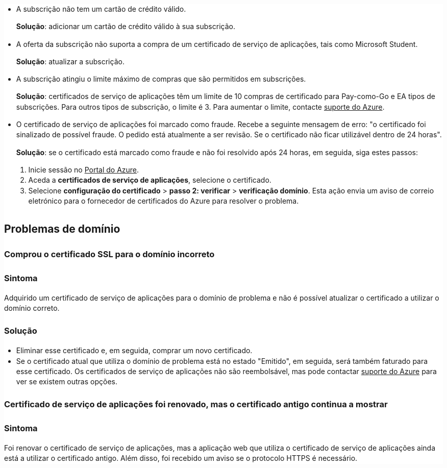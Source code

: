 - A subscrição não tem um cartão de crédito válido.

    **Solução**: adicionar um cartão de crédito válido à sua subscrição. 

- A oferta da subscrição não suporta a compra de um certificado de serviço de aplicações, tais como Microsoft Student.  

    **Solução**: atualizar a subscrição. 

- A subscrição atingiu o limite máximo de compras que são permitidos em subscrições.

    **Solução**: certificados de serviço de aplicações têm um limite de 10 compras de certificado para Pay-como-Go e EA tipos de subscrições. Para outros tipos de subscrição, o limite é 3. Para aumentar o limite, contacte [suporte do Azure](https://portal.azure.com/?#blade/Microsoft_Azure_Support/HelpAndSupportBlade).
- O certificado de serviço de aplicações foi marcado como fraude. Recebe a seguinte mensagem de erro: "o certificado foi sinalizado de possível fraude. O pedido está atualmente a ser revisão. Se o certificado não ficar utilizável dentro de 24 horas".

    **Solução**: se o certificado está marcado como fraude e não foi resolvido após 24 horas, em seguida, siga estes passos:

    1. Inicie sessão no [Portal do Azure](https://portal.azure.com).
    2. Aceda a **certificados de serviço de aplicações**, selecione o certificado.
    3. Selecione **configuração do certificado** > **passo 2: verificar** > **verificação domínio**. Esta ação envia um aviso de correio eletrónico para o fornecedor de certificados do Azure para resolver o problema.

## <a name="domain-problems"></a>Problemas de domínio

### <a name="purchased-ssl-certificate-for-wrong-domain"></a>Comprou o certificado SSL para o domínio incorreto

### <a name="symptom"></a>Sintoma

Adquirido um certificado de serviço de aplicações para o domínio de problema e não é possível atualizar o certificado a utilizar o domínio correto.

### <a name="solution"></a>Solução

- Eliminar esse certificado e, em seguida, comprar um novo certificado.
- Se o certificado atual que utiliza o domínio de problema está no estado "Emitido", em seguida, será também faturado para esse certificado. Os certificados de serviço de aplicações não são reembolsável, mas pode contactar [suporte do Azure](https://portal.azure.com/?#blade/Microsoft_Azure_Support/HelpAndSupportBlade) para ver se existem outras opções. 

### <a name="app-service-certificate-was-renewed-but-still-shows-the-old-certificate"></a>Certificado de serviço de aplicações foi renovado, mas o certificado antigo continua a mostrar 

### <a name="symptom"></a>Sintoma

Foi renovar o certificado de serviço de aplicações, mas a aplicação web que utiliza o certificado de serviço de aplicações ainda está a utilizar o certificado antigo. Além disso, foi recebido um aviso se o protocolo HTTPS é necessário.

